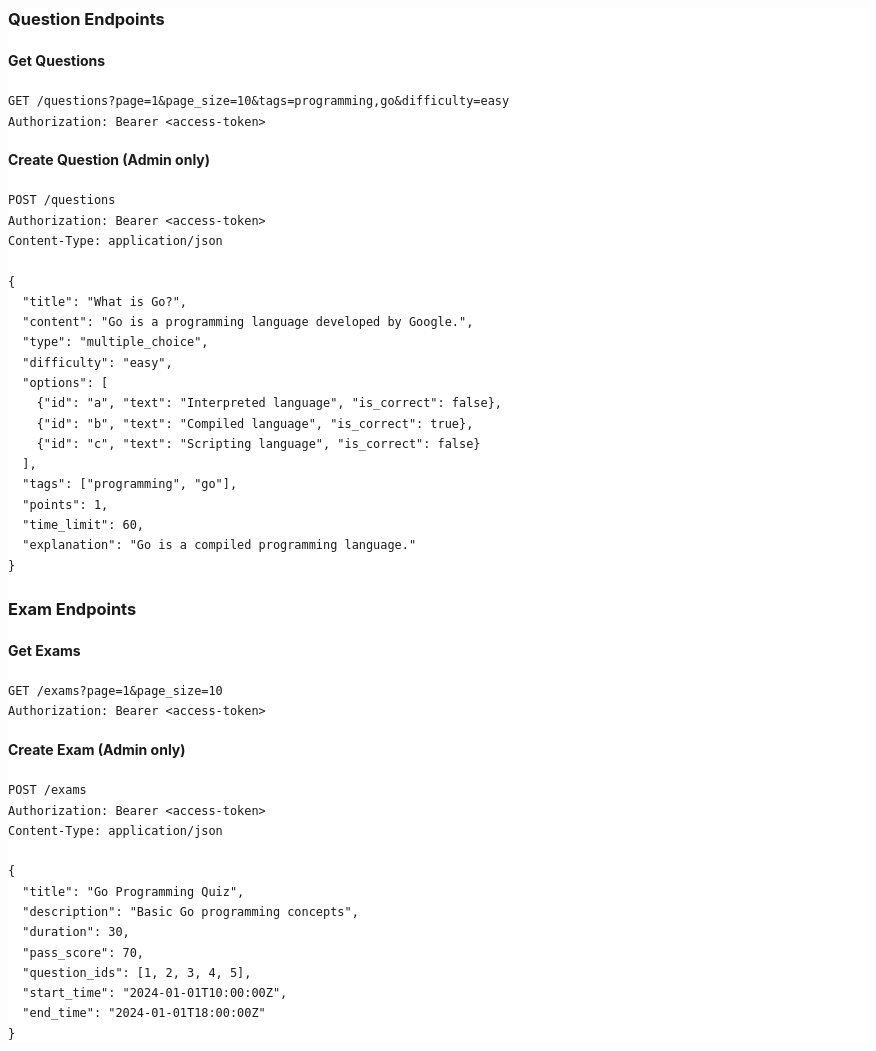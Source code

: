 ### Question Endpoints

#### Get Questions
```http
GET /questions?page=1&page_size=10&tags=programming,go&difficulty=easy
Authorization: Bearer <access-token>
```

#### Create Question (Admin only)
```http
POST /questions
Authorization: Bearer <access-token>
Content-Type: application/json

{
  "title": "What is Go?",
  "content": "Go is a programming language developed by Google.",
  "type": "multiple_choice",
  "difficulty": "easy",
  "options": [
    {"id": "a", "text": "Interpreted language", "is_correct": false},
    {"id": "b", "text": "Compiled language", "is_correct": true},
    {"id": "c", "text": "Scripting language", "is_correct": false}
  ],
  "tags": ["programming", "go"],
  "points": 1,
  "time_limit": 60,
  "explanation": "Go is a compiled programming language."
}
```

### Exam Endpoints

#### Get Exams
```http
GET /exams?page=1&page_size=10
Authorization: Bearer <access-token>
```

#### Create Exam (Admin only)
```http
POST /exams
Authorization: Bearer <access-token>
Content-Type: application/json

{
  "title": "Go Programming Quiz",
  "description": "Basic Go programming concepts",
  "duration": 30,
  "pass_score": 70,
  "question_ids": [1, 2, 3, 4, 5],
  "start_time": "2024-01-01T10:00:00Z",
  "end_time": "2024-01-01T18:00:00Z"
}
```
